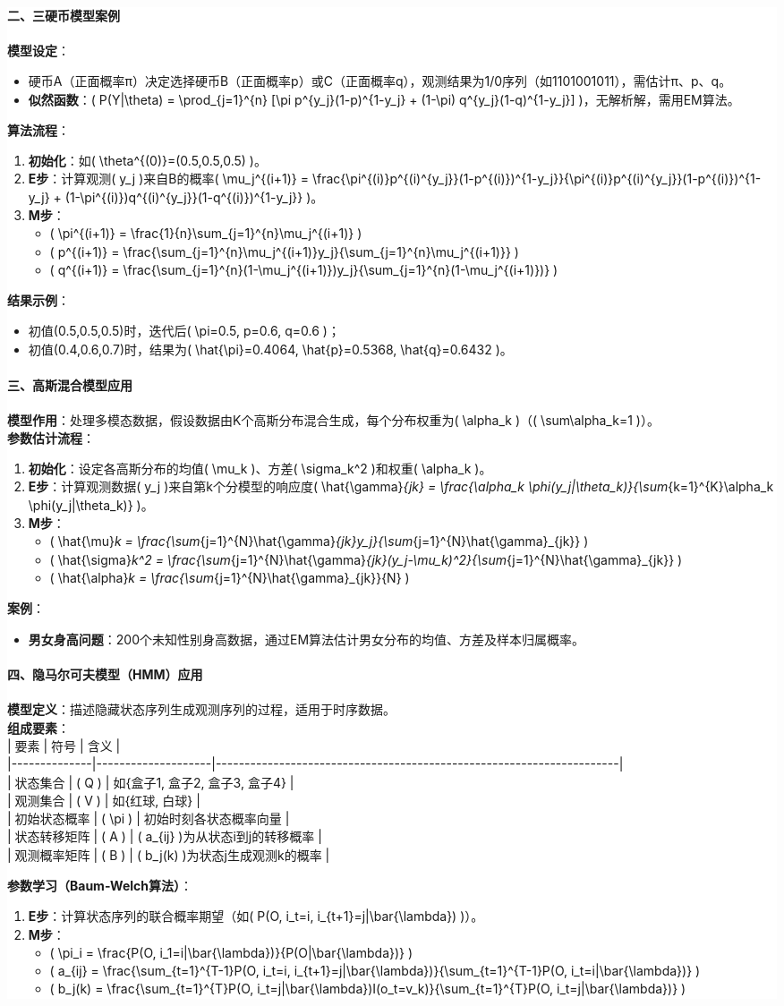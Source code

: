 #### **二、三硬币模型案例**  
**模型设定**：  
- 硬币A（正面概率π）决定选择硬币B（正面概率p）或C（正面概率q），观测结果为1/0序列（如1101001011），需估计π、p、q。  
- **似然函数**：\( P(Y|\theta) = \prod_{j=1}^{n} [\pi p^{y_j}(1-p)^{1-y_j} + (1-\pi) q^{y_j}(1-q)^{1-y_j}] \)，无解析解，需用EM算法。  

**算法流程**：  
1. **初始化**：如\( \theta^{(0)}=(0.5,0.5,0.5) \)。  
2. **E步**：计算观测\( y_j \)来自B的概率\( \mu_j^{(i+1)} = \frac{\pi^{(i)}p^{(i)^{y_j}}(1-p^{(i)})^{1-y_j}}{\pi^{(i)}p^{(i)^{y_j}}(1-p^{(i)})^{1-y_j} + (1-\pi^{(i)})q^{(i)^{y_j}}(1-q^{(i)})^{1-y_j}} \)。  
3. **M步**：  
   - \( \pi^{(i+1)} = \frac{1}{n}\sum_{j=1}^{n}\mu_j^{(i+1)} \)  
   - \( p^{(i+1)} = \frac{\sum_{j=1}^{n}\mu_j^{(i+1)}y_j}{\sum_{j=1}^{n}\mu_j^{(i+1)}} \)  
   - \( q^{(i+1)} = \frac{\sum_{j=1}^{n}(1-\mu_j^{(i+1)})y_j}{\sum_{j=1}^{n}(1-\mu_j^{(i+1)})} \)  

**结果示例**：  
- 初值(0.5,0.5,0.5)时，迭代后\( \pi=0.5, p=0.6, q=0.6 \)；  
- 初值(0.4,0.6,0.7)时，结果为\( \hat{\pi}=0.4064, \hat{p}=0.5368, \hat{q}=0.6432 \)。  

#### **三、高斯混合模型应用**  
**模型作用**：处理多模态数据，假设数据由K个高斯分布混合生成，每个分布权重为\( \alpha_k \)（\( \sum\alpha_k=1 \)）。  
**参数估计流程**：  
1. **初始化**：设定各高斯分布的均值\( \mu_k \)、方差\( \sigma_k^2 \)和权重\( \alpha_k \)。  
2. **E步**：计算观测数据\( y_j \)来自第k个分模型的响应度\( \hat{\gamma}_{jk} = \frac{\alpha_k \phi(y_j|\theta_k)}{\sum_{k=1}^{K}\alpha_k \phi(y_j|\theta_k)} \)。  
3. **M步**：  
   - \( \hat{\mu}_k = \frac{\sum_{j=1}^{N}\hat{\gamma}_{jk}y_j}{\sum_{j=1}^{N}\hat{\gamma}_{jk}} \)  
   - \( \hat{\sigma}_k^2 = \frac{\sum_{j=1}^{N}\hat{\gamma}_{jk}(y_j-\mu_k)^2}{\sum_{j=1}^{N}\hat{\gamma}_{jk}} \)  
   - \( \hat{\alpha}_k = \frac{\sum_{j=1}^{N}\hat{\gamma}_{jk}}{N} \)  

**案例**：  
- **男女身高问题**：200个未知性别身高数据，通过EM算法估计男女分布的均值、方差及样本归属概率。  

#### **四、隐马尔可夫模型（HMM）应用**  
**模型定义**：描述隐藏状态序列生成观测序列的过程，适用于时序数据。  
**组成要素**：  
| 要素         | 符号               | 含义                                                                 |  
|--------------|--------------------|----------------------------------------------------------------------|  
| 状态集合     | \( Q \)            | 如{盒子1, 盒子2, 盒子3, 盒子4}                                      |  
| 观测集合     | \( V \)            | 如{红球, 白球}                                                      |  
| 初始状态概率 | \( \pi \)          | 初始时刻各状态概率向量                                               |  
| 状态转移矩阵 | \( A \)            | \( a_{ij} \)为从状态i到j的转移概率                                  |  
| 观测概率矩阵 | \( B \)            | \( b_j(k) \)为状态j生成观测k的概率                                  |  

**参数学习（Baum-Welch算法）**：  
1. **E步**：计算状态序列的联合概率期望（如\( P(O, i_t=i, i_{t+1}=j|\bar{\lambda}) \)）。  
2. **M步**：  
   - \( \pi_i = \frac{P(O, i_1=i|\bar{\lambda})}{P(O|\bar{\lambda})} \)  
   - \( a_{ij} = \frac{\sum_{t=1}^{T-1}P(O, i_t=i, i_{t+1}=j|\bar{\lambda})}{\sum_{t=1}^{T-1}P(O, i_t=i|\bar{\lambda})} \)  
   - \( b_j(k) = \frac{\sum_{t=1}^{T}P(O, i_t=j|\bar{\lambda})I(o_t=v_k)}{\sum_{t=1}^{T}P(O, i_t=j|\bar{\lambda})} \)  
